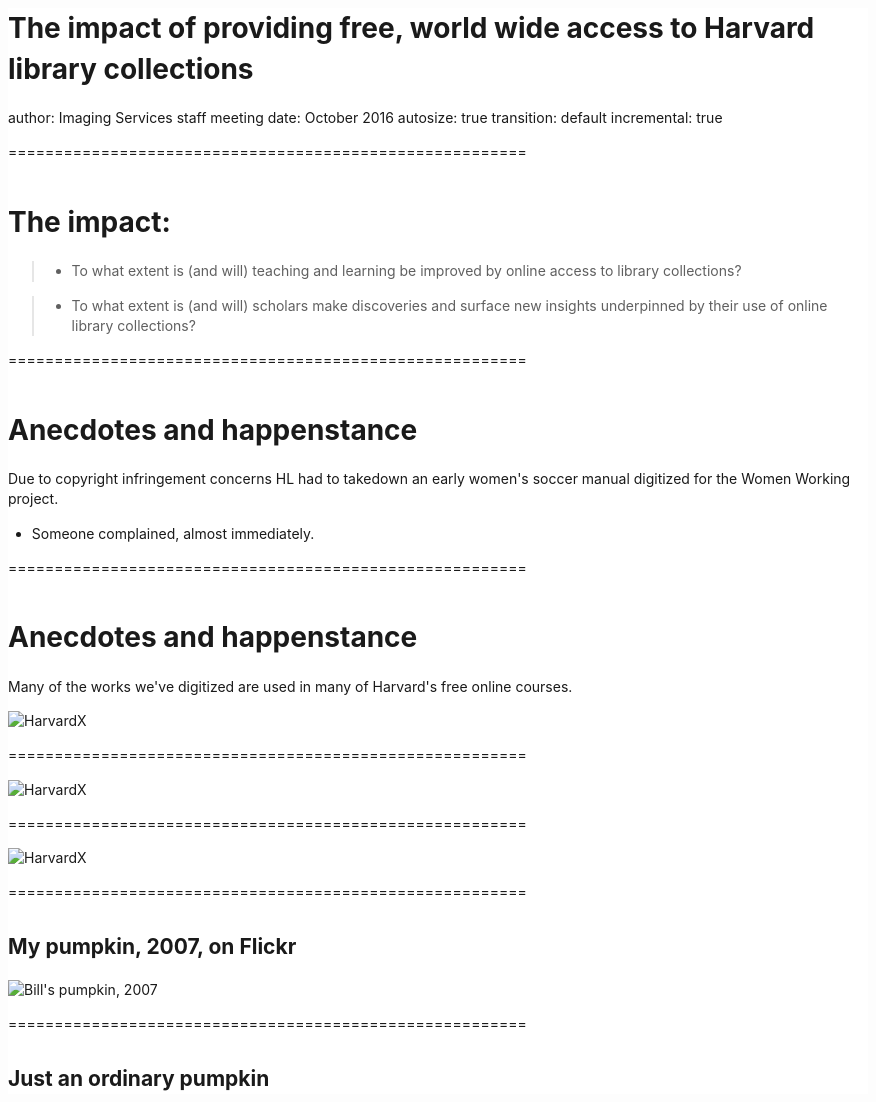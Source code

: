 The impact of providing free, world wide access to Harvard library collections
========================================================
author: Imaging Services staff meeting
date: October 2016
autosize: true
transition: default
incremental: true

========================================================
# The impact:

> - To what extent is (and will) teaching and learning be improved by online access to library collections?

> - To what extent is (and will) scholars make discoveries and surface new insights underpinned by their use of online library collections?


========================================================
# Anecdotes and happenstance

Due to copyright infringement concerns HL had to takedown an early women's soccer manual digitized for the Women Working project.

- Someone complained, almost immediately.

========================================================
# Anecdotes and happenstance

Many of the works we've digitized are used in many of Harvard's free online courses.

![HarvardX](http://www.people.fas.harvard.edu/~comstock/images/HarvardX_01.jpg)

========================================================


![HarvardX](http://www.people.fas.harvard.edu/~comstock/images/HarvardX_02.jpg)

========================================================


![HarvardX](http://www.people.fas.harvard.edu/~comstock/images/HarvardX_03.jpg)

========================================================

## My pumpkin, 2007, on Flickr


![Bill's pumpkin, 2007](https://c1.staticflickr.com/3/2191/1794474967_ece0110733_o.jpg)


========================================================
## Just an ordinary pumpkin

